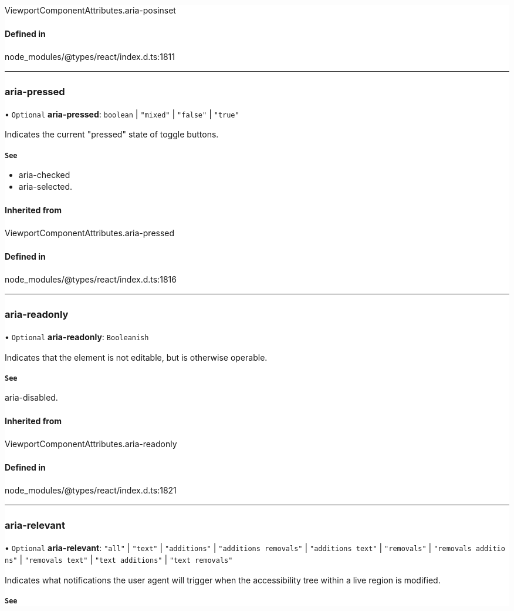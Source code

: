 ViewportComponentAttributes.aria-posinset

#### Defined in

node_modules/@types/react/index.d.ts:1811

___

### aria-pressed

• `Optional` **aria-pressed**: `boolean` \| ``"mixed"`` \| ``"false"`` \| ``"true"``

Indicates the current "pressed" state of toggle buttons.

**`See`**

 - aria-checked
 - aria-selected.

#### Inherited from

ViewportComponentAttributes.aria-pressed

#### Defined in

node_modules/@types/react/index.d.ts:1816

___

### aria-readonly

• `Optional` **aria-readonly**: `Booleanish`

Indicates that the element is not editable, but is otherwise operable.

**`See`**

aria-disabled.

#### Inherited from

ViewportComponentAttributes.aria-readonly

#### Defined in

node_modules/@types/react/index.d.ts:1821

___

### aria-relevant

• `Optional` **aria-relevant**: ``"all"`` \| ``"text"`` \| ``"additions"`` \| ``"additions removals"`` \| ``"additions text"`` \| ``"removals"`` \| ``"removals additions"`` \| ``"removals text"`` \| ``"text additions"`` \| ``"text removals"``

Indicates what notifications the user agent will trigger when the accessibility tree within a live region is modified.

**`See`**
